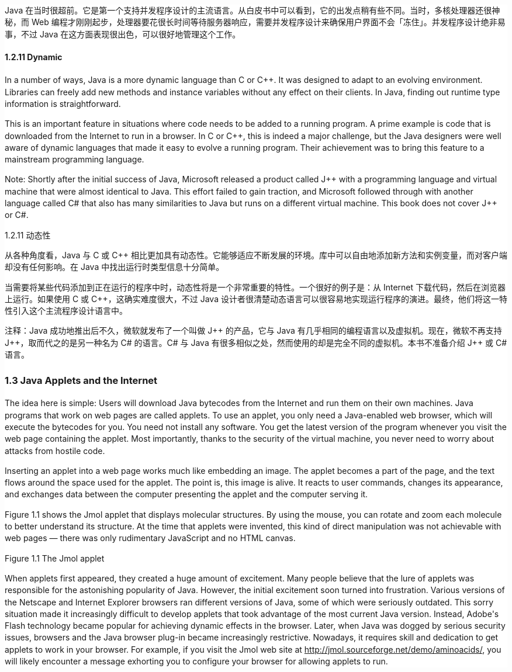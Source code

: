 Java 在当时很超前。它是第一个支持并发程序设计的主流语言。从白皮书中可以看到，它的出发点稍有些不同。当时，多核处理器还很神秘，而 Web 编程才刚刚起步，处理器要花很长时间等待服务器响应，需要并发程序设计来确保用户界面不会「冻住」。并发程序设计绝非易事，不过 Java 在这方面表现很出色，可以很好地管理这个工作。

#### 1.2.11 Dynamic

In a number of ways, Java is a more dynamic language than C or C++. It was designed to adapt to an evolving environment. Libraries can freely add new methods and instance variables without any effect on their clients. In Java, finding out runtime type information is straightforward.

This is an important feature in situations where code needs to be added to a running program. A prime example is code that is downloaded from the Internet to run in a browser. In C or C++, this is indeed a major challenge, but the Java designers were well aware of dynamic languages that made it easy to evolve a running program. Their achievement was to bring this feature to a mainstream programming language.

Note: Shortly after the initial success of Java, Microsoft released a product called J++ with a programming language and virtual machine that were almost identical to Java. This effort failed to gain traction, and Microsoft followed through with another language called C# that also has many similarities to Java but runs on a different virtual machine. This book does not cover J++ or C#.

1.2.11 动态性

从各种角度看，Java 与 C 或 C++ 相比更加具有动态性。它能够适应不断发展的环境。库中可以自由地添加新方法和实例变量，而对客户端却没有任何影响。在 Java 中找出运行时类型信息十分简单。

当需要将某些代码添加到正在运行的程序中时，动态性将是一个非常重要的特性。一个很好的例子是：从 Internet 下载代码，然后在浏览器上运行。如果使用 C 或 C++，这确实难度很大，不过 Java 设计者很清楚动态语言可以很容易地实现运行程序的演进。最终，他们将这一特性引入这个主流程序设计语言中。

注释：Java 成功地推出后不久，微软就发布了一个叫做 J++ 的产品，它与 Java 有几乎相同的编程语言以及虚拟机。现在，微软不再支持 J++，取而代之的是另一种名为 C# 的语言。C# 与 Java 有很多相似之处，然而使用的却是完全不同的虚拟机。本书不准备介绍 J++ 或 C# 语言。

### 1.3 Java Applets and the Internet

The idea here is simple: Users will download Java bytecodes from the Internet and run them on their own machines. Java programs that work on web pages are called applets. To use an applet, you only need a Java-enabled web browser, which will execute the bytecodes for you. You need not install any software. You get the latest version of the program whenever you visit the web page containing the applet. Most importantly, thanks to the security of the virtual machine, you never need to worry about attacks from hostile code.

Inserting an applet into a web page works much like embedding an image. The applet becomes a part of the page, and the text flows around the space used for the applet. The point is, this image is alive. It reacts to user commands, changes its appearance, and exchanges data between the computer presenting the applet and the computer serving it.

Figure 1.1 shows the Jmol applet that displays molecular structures. By using the mouse, you can rotate and zoom each molecule to better understand its structure. At the time that applets were invented, this kind of direct manipulation was not achievable with web pages — there was only rudimentary JavaScript and no HTML canvas.

Figure 1.1 The Jmol applet

When applets first appeared, they created a huge amount of excitement. Many people believe that the lure of applets was responsible for the astonishing popularity of Java. However, the initial excitement soon turned into frustration. Various versions of the Netscape and Internet Explorer browsers ran different versions of Java, some of which were seriously outdated. This sorry situation made it increasingly difficult to develop applets that took advantage of the most current Java version. Instead, Adobe's Flash technology became popular for achieving dynamic effects in the browser. Later, when Java was dogged by serious security issues, browsers and the Java browser plug-in became increasingly restrictive. Nowadays, it requires skill and dedication to get applets to work in your browser. For example, if you visit the Jmol web site at http://jmol.sourceforge.net/demo/aminoacids/, you will likely encounter a message exhorting you to configure your browser for allowing applets to run.
